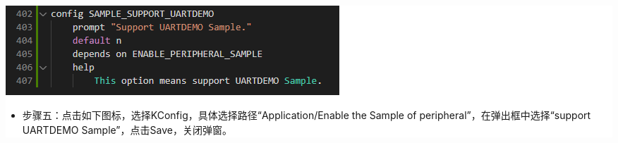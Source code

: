   ![image-20240805111322155](../../../../docs/pic/tricolored/image-20240805111322155.png)
- 步骤五：点击如下图标，选择KConfig，具体选择路径“Application/Enable the Sample of peripheral”，在弹出框中选择“support UARTDEMO Sample”，点击Save，关闭弹窗。
